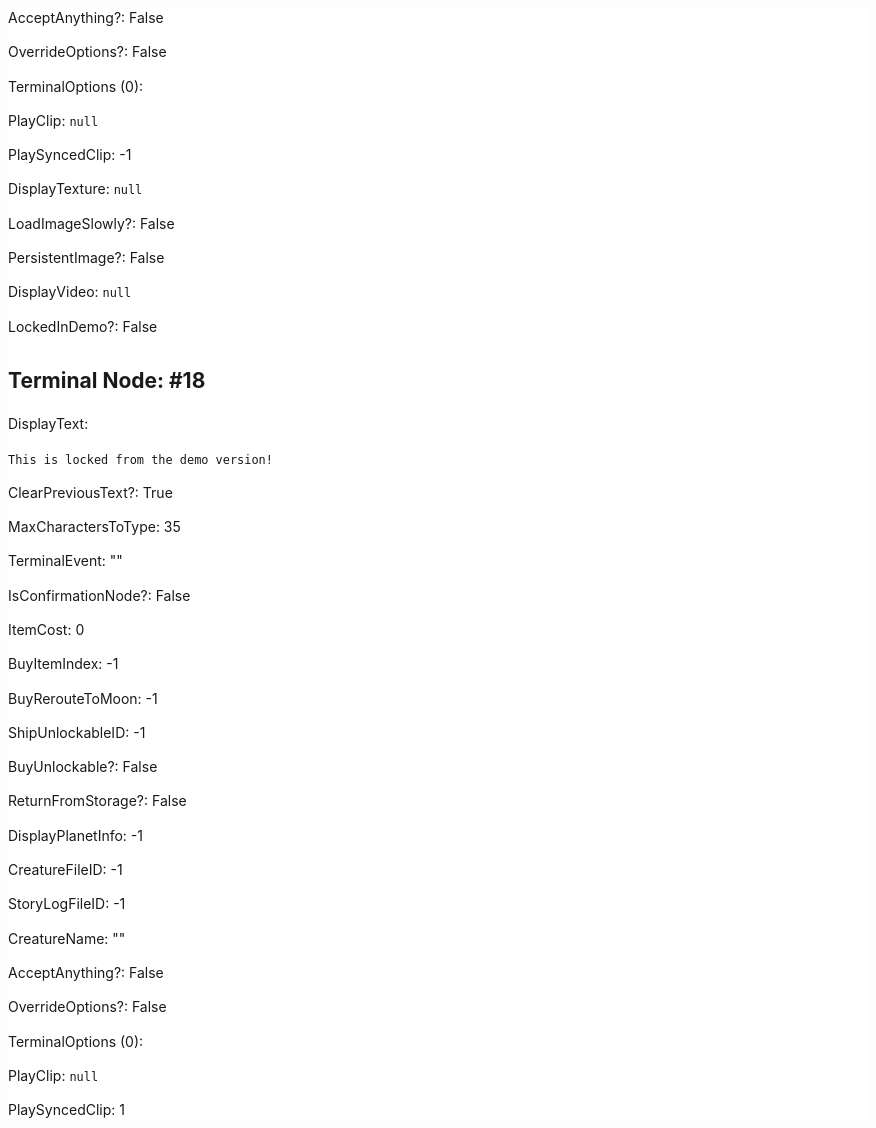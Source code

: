 AcceptAnything?: False

OverrideOptions?: False

TerminalOptions (0):

PlayClip: `null`

PlaySyncedClip: -1

DisplayTexture: `null`

LoadImageSlowly?: False

PersistentImage?: False

DisplayVideo: `null`

LockedInDemo?: False

## Terminal Node: #18

DisplayText:

    This is locked from the demo version!

ClearPreviousText?: True

MaxCharactersToType: 35

TerminalEvent: ""

IsConfirmationNode?: False

ItemCost: 0

BuyItemIndex: -1

BuyRerouteToMoon: -1

ShipUnlockableID: -1

BuyUnlockable?: False

ReturnFromStorage?: False

DisplayPlanetInfo: -1

CreatureFileID: -1

StoryLogFileID: -1

CreatureName: ""

AcceptAnything?: False

OverrideOptions?: False

TerminalOptions (0):

PlayClip: `null`

PlaySyncedClip: 1
